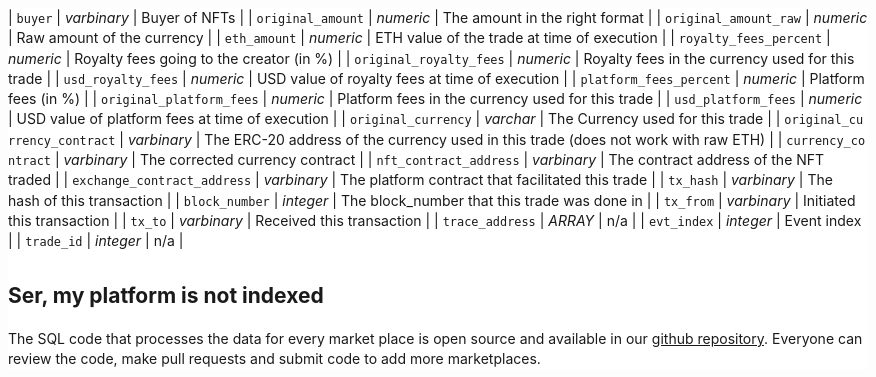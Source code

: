 | `buyer` | _varbinary_ | Buyer of NFTs |
| `original_amount` | _numeric_ | The amount in the right format |
| `original_amount_raw` | _numeric_ | Raw amount of the currency |
| `eth_amount` | _numeric_ | ETH value of the trade at time of execution |
| `royalty_fees_percent` | _numeric_ | Royalty fees going to the creator (in %) |
| `original_royalty_fees` | _numeric_ | Royalty fees in the currency used for this trade |
| `usd_royalty_fees` | _numeric_ | USD value of royalty fees at time of execution |
| `platform_fees_percent` | _numeric_ | Platform fees (in %) |
| `original_platform_fees` | _numeric_ | Platform fees in the currency used for this trade |
| `usd_platform_fees` | _numeric_ | USD value of platform fees at time of execution |
| `original_currency` | _varchar_ | The Currency used for this trade |
| `original_currency_contract` | _varbinary_ | The ERC-20 address of the currency used in this trade (does not work with raw ETH) |
| `currency_contract` | _varbinary_ | The corrected currency contract |
| `nft_contract_address` | _varbinary_ | The contract address of the NFT traded |
| `exchange_contract_address` | _varbinary_ | The platform contract that facilitated this trade |
| `tx_hash` | _varbinary_ | The hash of this transaction |
| `block_number` | _integer_ | The block_number that this trade was done in |
| `tx_from` | _varbinary_ | Initiated this transaction |
| `tx_to` | _varbinary_ | Received this transaction |
| `trace_address` | _ARRAY_ | n/a |
| `evt_index` | _integer_ | Event index |
| `trade_id` | _integer_ | n/a |

## Ser, my platform is not indexed

The SQL code that processes the data for every market place is open source and available in our [github repository](https://github.com/duneanalytics/spellbook/tree/master/ethereum/nft/trades). Everyone can review the code, make pull requests and submit code to add more marketplaces.
